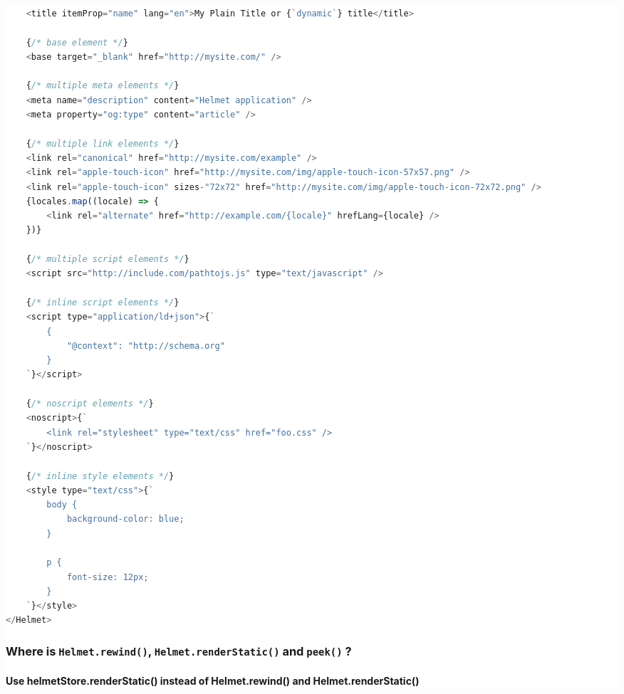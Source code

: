 ```javascript
    <title itemProp="name" lang="en">My Plain Title or {`dynamic`} title</title>

    {/* base element */}
    <base target="_blank" href="http://mysite.com/" />

    {/* multiple meta elements */}
    <meta name="description" content="Helmet application" />
    <meta property="og:type" content="article" />

    {/* multiple link elements */}
    <link rel="canonical" href="http://mysite.com/example" />
    <link rel="apple-touch-icon" href="http://mysite.com/img/apple-touch-icon-57x57.png" />
    <link rel="apple-touch-icon" sizes-"72x72" href="http://mysite.com/img/apple-touch-icon-72x72.png" />
    {locales.map((locale) => {
        <link rel="alternate" href="http://example.com/{locale}" hrefLang={locale} />
    })}

    {/* multiple script elements */}
    <script src="http://include.com/pathtojs.js" type="text/javascript" />

    {/* inline script elements */}
    <script type="application/ld+json">{`
        {
            "@context": "http://schema.org"
        }
    `}</script>

    {/* noscript elements */}
    <noscript>{`
        <link rel="stylesheet" type="text/css" href="foo.css" />
    `}</noscript>

    {/* inline style elements */}
    <style type="text/css">{`
        body {
            background-color: blue;
        }

        p {
            font-size: 12px;
        }
    `}</style>
</Helmet>
```

### Where is `Helmet.rewind()`, `Helmet.renderStatic()` and `peek()` ?

#### Use helmetStore.renderStatic() instead of Helmet.rewind() and Helmet.renderStatic()
